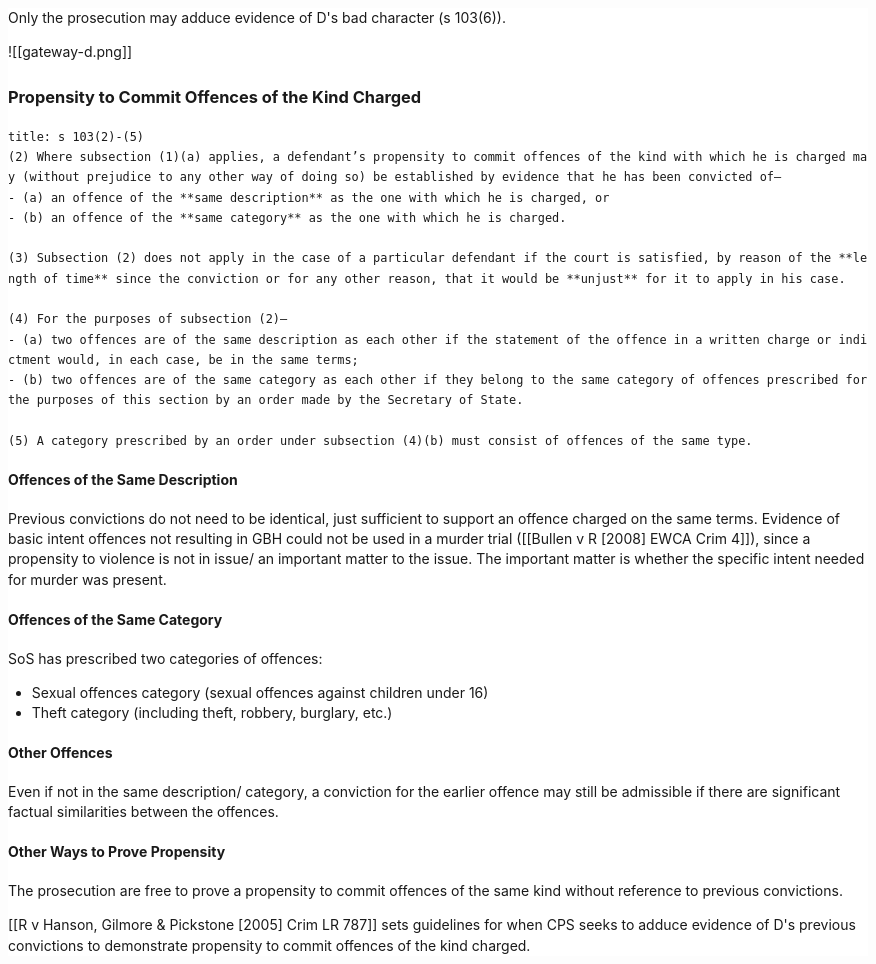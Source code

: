 Only the prosecution may adduce evidence of D's bad character (s 103(6)).

![[gateway-d.png]]

### Propensity to Commit Offences of the Kind Charged

```ad-statute
title: s 103(2)-(5)
(2) Where subsection (1)(a) applies, a defendant’s propensity to commit offences of the kind with which he is charged may (without prejudice to any other way of doing so) be established by evidence that he has been convicted of—
- (a) an offence of the **same description** as the one with which he is charged, or
- (b) an offence of the **same category** as the one with which he is charged.

(3) Subsection (2) does not apply in the case of a particular defendant if the court is satisfied, by reason of the **length of time** since the conviction or for any other reason, that it would be **unjust** for it to apply in his case.

(4) For the purposes of subsection (2)—
- (a) two offences are of the same description as each other if the statement of the offence in a written charge or indictment would, in each case, be in the same terms;
- (b) two offences are of the same category as each other if they belong to the same category of offences prescribed for the purposes of this section by an order made by the Secretary of State.

(5) A category prescribed by an order under subsection (4)(b) must consist of offences of the same type.
```

#### Offences of the Same Description

Previous convictions do not need to be identical, just sufficient to support an offence charged on the same terms. Evidence of basic intent offences not resulting in GBH could not be used in a murder trial ([[Bullen v R [2008] EWCA Crim 4]]), since a propensity to violence is not in issue/ an important matter to the issue. The important matter is whether the specific intent needed for murder was present.

#### Offences of the Same Category

SoS has prescribed two categories of offences:

- Sexual offences category (sexual offences against children under 16)
- Theft category (including theft, robbery, burglary, etc.)

#### Other Offences

Even if not in the same description/ category, a conviction for the earlier offence may still be admissible if there are significant factual similarities between the offences.

#### Other Ways to Prove Propensity

The prosecution are free to prove a propensity to commit offences of the same kind without reference to previous convictions.

[[R v Hanson, Gilmore & Pickstone [2005] Crim LR 787]] sets guidelines for when CPS seeks to adduce evidence of D's previous convictions to demonstrate propensity to commit offences of the kind charged.
